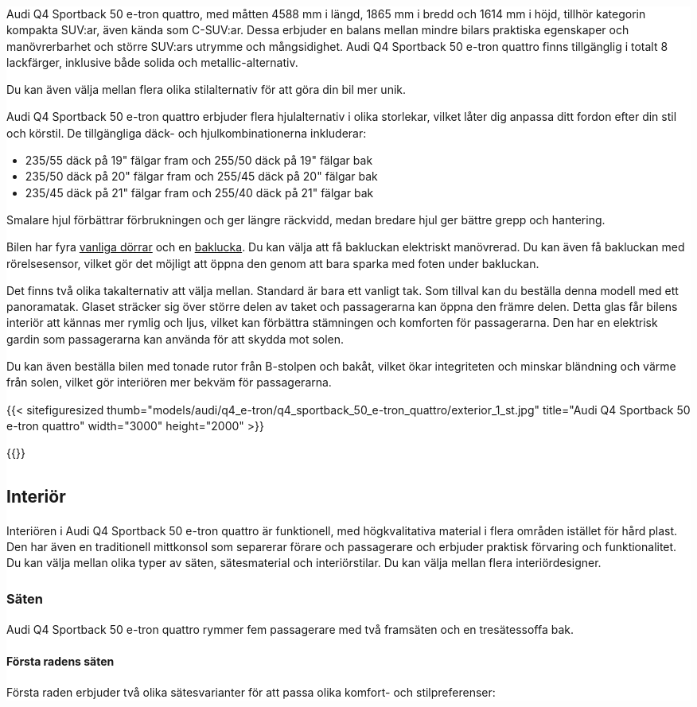 Audi Q4 Sportback 50 e-tron quattro, med måtten 4588 mm i längd, 1865 mm i bredd och 1614 mm i höjd, tillhör kategorin kompakta SUV:ar, även kända som C-SUV:ar. Dessa erbjuder en balans mellan mindre bilars praktiska egenskaper och manövrerbarhet och större SUV:ars utrymme och mångsidighet. Audi Q4 Sportback 50 e-tron quattro finns tillgänglig i totalt 8 lackfärger, inklusive både solida och metallic-alternativ.

Du kan även välja mellan flera olika stilalternativ för att göra din bil mer unik.

Audi Q4 Sportback 50 e-tron quattro erbjuder flera hjulalternativ i olika storlekar, vilket låter dig anpassa ditt fordon efter din stil och körstil. De tillgängliga däck- och hjulkombinationerna inkluderar:

- 235/55 däck på 19" fälgar fram och 255/50 däck på 19" fälgar bak
- 235/50 däck på 20" fälgar fram och 255/45 däck på 20" fälgar bak
- 235/45 däck på 21" fälgar fram och 255/40 däck på 21" fälgar bak

Smalare hjul förbättrar förbrukningen och ger längre räckvidd, medan bredare hjul ger bättre grepp och hantering.

Bilen har fyra [vanliga dörrar](../../../../technology/doors/) och en [baklucka](../../../../technology/doors/#liftgate). Du kan välja att få bakluckan elektriskt manövrerad. Du kan även få bakluckan med rörelsesensor, vilket gör det möjligt att öppna den genom att bara sparka med foten under bakluckan.

Det finns två olika takalternativ att välja mellan. Standard är bara ett vanligt tak. Som tillval kan du beställa denna modell med ett panoramatak. Glaset sträcker sig över större delen av taket och passagerarna kan öppna den främre delen. Detta glas får bilens interiör att kännas mer rymlig och ljus, vilket kan förbättra stämningen och komforten för passagerarna. Den har en elektrisk gardin som passagerarna kan använda för att skydda mot solen.

Du kan även beställa bilen med tonade rutor från B-stolpen och bakåt, vilket ökar integriteten och minskar bländning och värme från solen, vilket gör interiören mer bekväm för passagerarna.

{{< sitefiguresized thumb="models/audi/q4_e-tron/q4_sportback_50_e-tron_quattro/exterior_1_st.jpg" title="Audi Q4 Sportback 50 e-tron quattro" width="3000" height="2000"  >}}

{{<evkxdisplayaddarticle />}}

<a id="section-interior" style="display: block; position: relative; top: -60px; visibility: hidden;"></a>

## Interiör

Interiören i Audi Q4 Sportback 50 e-tron quattro är funktionell, med högkvalitativa material i flera områden istället för hård plast. Den har även en traditionell mittkonsol som separerar förare och passagerare och erbjuder praktisk förvaring och funktionalitet. Du kan välja mellan olika typer av säten, sätesmaterial och interiörstilar. Du kan välja mellan flera interiördesigner.

### Säten

Audi Q4 Sportback 50 e-tron quattro rymmer fem passagerare med två framsäten och en tresätessoffa bak.

#### Första radens säten

Första raden erbjuder två olika sätesvarianter för att passa olika komfort- och stilpreferenser:
